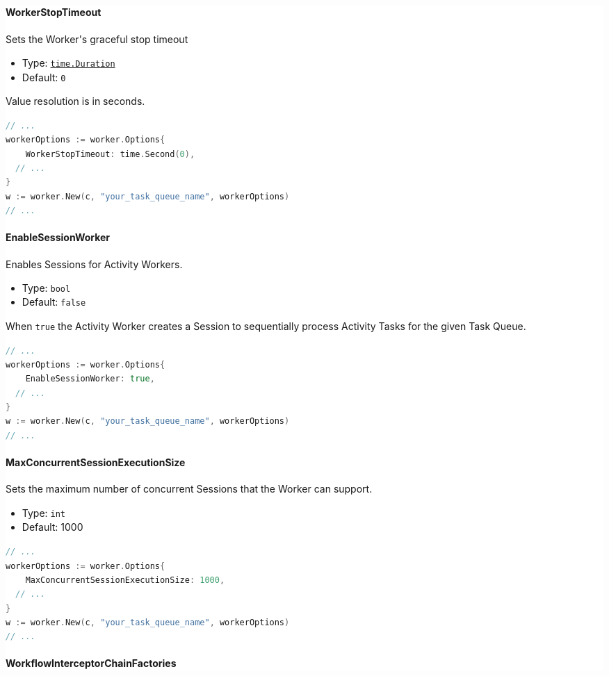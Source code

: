 #### WorkerStopTimeout

Sets the Worker's graceful stop timeout

- Type: [`time.Duration`](https://pkg.go.dev/time#Duration)
- Default: `0`

Value resolution is in seconds.

```go
// ...
workerOptions := worker.Options{
	WorkerStopTimeout: time.Second(0),
  // ...
}
w := worker.New(c, "your_task_queue_name", workerOptions)
// ...
```

#### EnableSessionWorker

Enables Sessions for Activity Workers.

- Type: `bool`
- Default: `false`

When `true` the Activity Worker creates a Session to sequentially process Activity Tasks for the given Task Queue.

```go
// ...
workerOptions := worker.Options{
	EnableSessionWorker: true,
  // ...
}
w := worker.New(c, "your_task_queue_name", workerOptions)
// ...
```

#### MaxConcurrentSessionExecutionSize

Sets the maximum number of concurrent Sessions that the Worker can support.

- Type: `int`
- Default: 1000

```go
// ...
workerOptions := worker.Options{
	MaxConcurrentSessionExecutionSize: 1000,
  // ...
}
w := worker.New(c, "your_task_queue_name", workerOptions)
// ...
```

#### WorkflowInterceptorChainFactories
